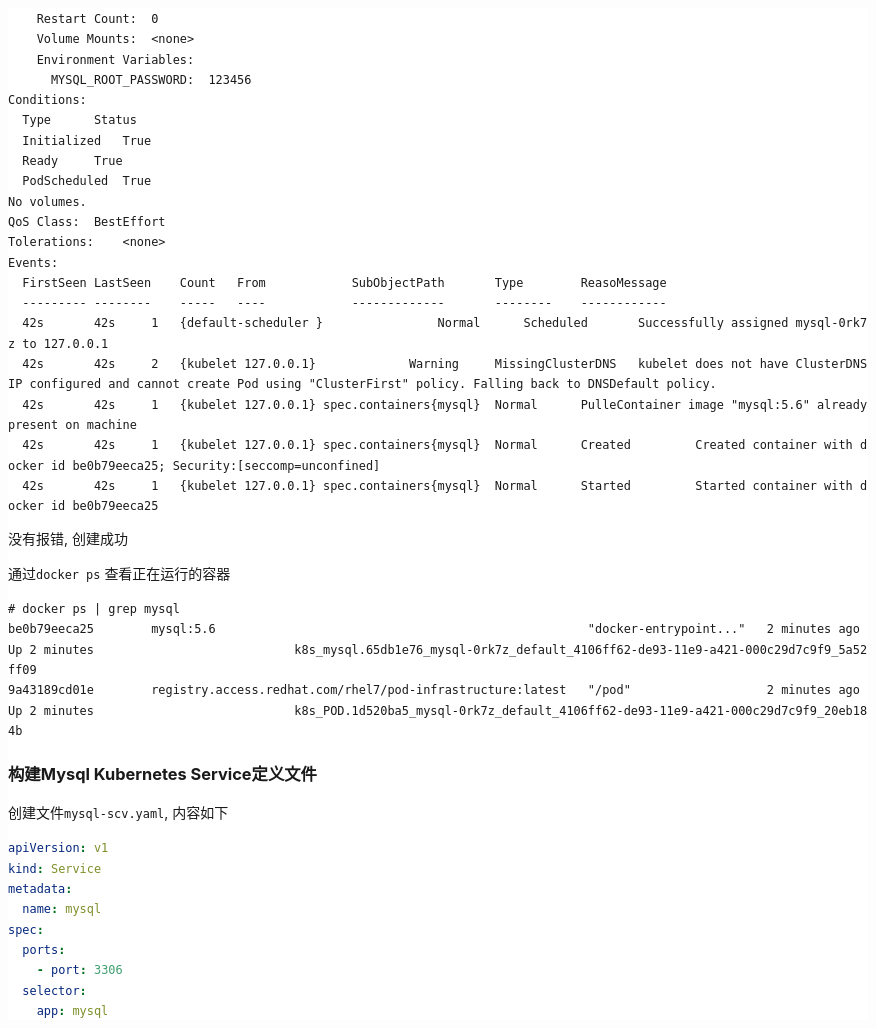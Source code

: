 ```shell
    Restart Count:	0
    Volume Mounts:	<none>
    Environment Variables:
      MYSQL_ROOT_PASSWORD:	123456
Conditions:
  Type		Status
  Initialized 	True 
  Ready 	True 
  PodScheduled 	True 
No volumes.
QoS Class:	BestEffort
Tolerations:	<none>
Events:
  FirstSeen	LastSeen	Count	From			SubObjectPath		Type		ReasoMessage
  ---------	--------	-----	----			-------------		--------	------------
  42s		42s		1	{default-scheduler }				Normal		Scheduled		Successfully assigned mysql-0rk7z to 127.0.0.1
  42s		42s		2	{kubelet 127.0.0.1}				Warning		MissingClusterDNS	kubelet does not have ClusterDNS IP configured and cannot create Pod using "ClusterFirst" policy. Falling back to DNSDefault policy.
  42s		42s		1	{kubelet 127.0.0.1}	spec.containers{mysql}	Normal		PulleContainer image "mysql:5.6" already present on machine
  42s		42s		1	{kubelet 127.0.0.1}	spec.containers{mysql}	Normal		Created			Created container with docker id be0b79eeca25; Security:[seccomp=unconfined]
  42s		42s		1	{kubelet 127.0.0.1}	spec.containers{mysql}	Normal		Started			Started container with docker id be0b79eeca25
```

没有报错, 创建成功

通过`docker ps` 查看正在运行的容器

```shell
# docker ps | grep mysql
be0b79eeca25        mysql:5.6                                                    "docker-entrypoint..."   2 minutes ago       Up 2 minutes                            k8s_mysql.65db1e76_mysql-0rk7z_default_4106ff62-de93-11e9-a421-000c29d7c9f9_5a52ff09
9a43189cd01e        registry.access.redhat.com/rhel7/pod-infrastructure:latest   "/pod"                   2 minutes ago       Up 2 minutes                            k8s_POD.1d520ba5_mysql-0rk7z_default_4106ff62-de93-11e9-a421-000c29d7c9f9_20eb184b
```

### 构建Mysql Kubernetes Service定义文件

创建文件`mysql-scv.yaml`, 内容如下

```yaml
apiVersion: v1
kind: Service
metadata:
  name: mysql
spec:
  ports:
    - port: 3306
  selector:
    app: mysql
```

